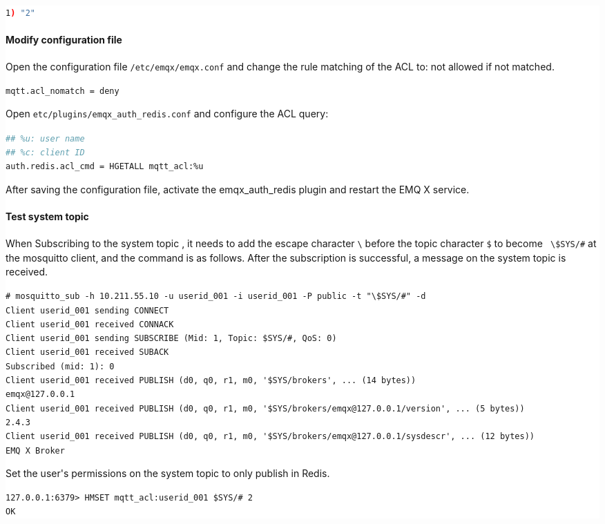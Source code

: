 ```bash
1) "2"

```

#### Modify configuration file

Open the configuration file ``/etc/emqx/emqx.conf`` and change the rule matching of the ACL to: not allowed if not matched.

```bash
mqtt.acl_nomatch = deny

```

Open `etc/plugins/emqx_auth_redis.conf` and configure the ACL query:

```bash
## %u: user name
## %c: client ID
auth.redis.acl_cmd = HGETALL mqtt_acl:%u

```

After saving the configuration file, activate the emqx_auth_redis plugin and restart the EMQ X service.

#### Test system topic

When Subscribing to the system topic , it needs to add the escape character ``\`` before the topic character ``$`` to become `` \$SYS/#`` at the mosquitto client, and the command is as follows. After the subscription is successful,  a message on the system  topic is received. 

```shell
# mosquitto_sub -h 10.211.55.10 -u userid_001 -i userid_001 -P public -t "\$SYS/#" -d
Client userid_001 sending CONNECT
Client userid_001 received CONNACK
Client userid_001 sending SUBSCRIBE (Mid: 1, Topic: $SYS/#, QoS: 0)
Client userid_001 received SUBACK
Subscribed (mid: 1): 0
Client userid_001 received PUBLISH (d0, q0, r1, m0, '$SYS/brokers', ... (14 bytes))
emqx@127.0.0.1
Client userid_001 received PUBLISH (d0, q0, r1, m0, '$SYS/brokers/emqx@127.0.0.1/version', ... (5 bytes))
2.4.3
Client userid_001 received PUBLISH (d0, q0, r1, m0, '$SYS/brokers/emqx@127.0.0.1/sysdescr', ... (12 bytes))
EMQ X Broker

```

Set the user's permissions on the system topic to only publish in Redis.

```shell
127.0.0.1:6379> HMSET mqtt_acl:userid_001 $SYS/# 2
OK

```
